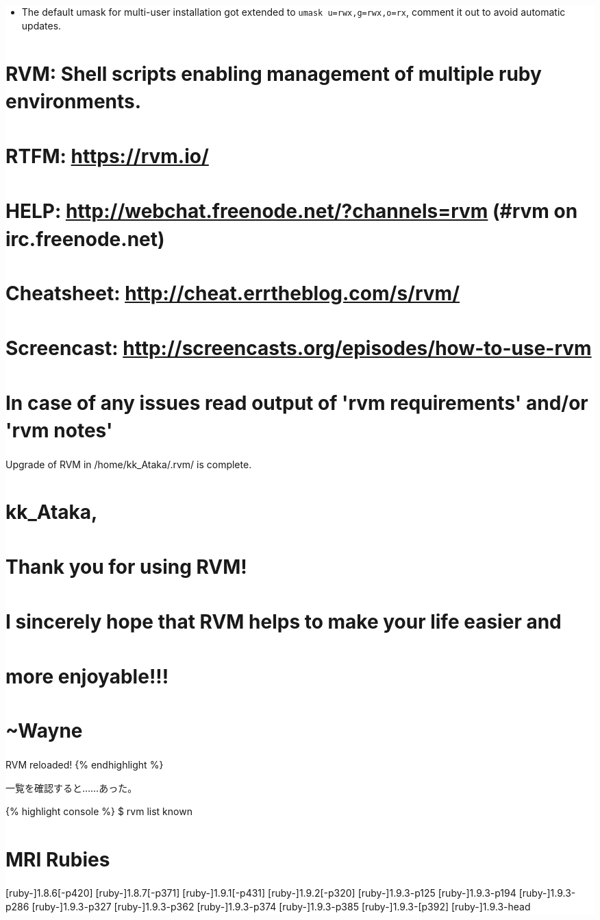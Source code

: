   * The default umask for multi-user installation got extended to `umask u=rwx,g=rwx,o=rx`,
    comment it out to avoid automatic updates.


# RVM:  Shell scripts enabling management of multiple ruby environments.
# RTFM: https://rvm.io/
# HELP: http://webchat.freenode.net/?channels=rvm (#rvm on irc.freenode.net)
# Cheatsheet: http://cheat.errtheblog.com/s/rvm/
# Screencast: http://screencasts.org/episodes/how-to-use-rvm

# In case of any issues read output of 'rvm requirements' and/or 'rvm notes'

Upgrade of RVM in /home/kk_Ataka/.rvm/ is complete.

# kk_Ataka,
#
#   Thank you for using RVM!
#   I sincerely hope that RVM helps to make your life easier and
#   more enjoyable!!!
#
# ~Wayne

RVM reloaded!
{% endhighlight %}

一覧を確認すると……あった。

{% highlight console %}
$ rvm list known
# MRI Rubies
[ruby-]1.8.6[-p420]
[ruby-]1.8.7[-p371]
[ruby-]1.9.1[-p431]
[ruby-]1.9.2[-p320]
[ruby-]1.9.3-p125
[ruby-]1.9.3-p194
[ruby-]1.9.3-p286
[ruby-]1.9.3-p327
[ruby-]1.9.3-p362
[ruby-]1.9.3-p374
[ruby-]1.9.3-p385
[ruby-]1.9.3-[p392]
[ruby-]1.9.3-head